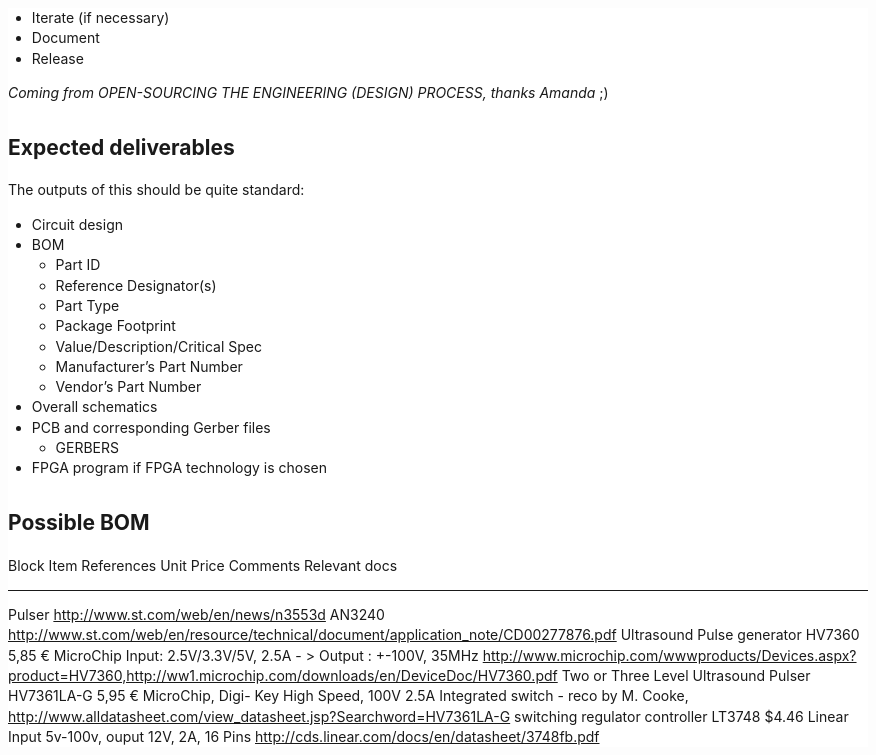 -   Iterate (if necessary)
-   Document
-   Release

*Coming from OPEN-SOURCING THE ENGINEERING (DESIGN) PROCESS, thanks
Amanda* ;)

Expected deliverables
---------------------

The outputs of this should be quite standard:

-   Circuit design
-   BOM
    -   Part ID
    -   Reference Designator(s)
    -   Part Type
    -   Package Footprint
    -   Value/Description/Critical Spec
    -   Manufacturer’s Part Number
    -   Vendor’s Part Number
-   Overall schematics
-   PCB and corresponding Gerber files
    -   GERBERS
-   FPGA program if FPGA technology is chosen

Possible BOM
------------

  Block                       Item                                                                                                                                                                                 References   Unit Price                                           Comments                                                                                                    Relevant docs
  --------------------------- ------------------------------------------------------------------------------------------------------------------------------------------------------------------------------------ ------------ ---------------------------------------------------- ----------------------------------------------------------------------------------------------------------- ------------------------------------------------------------------------------------------------------------------------------------------------------------------------------------------------------------------------------------------------------------------------------------------------------------ --
  Pulser                                                                                                                                                                                                                                                                                                                                                                                         <http://www.st.com/web/en/news/n3553d>
                                                                                                                                                                                                                   AN3240                                                                                                                                                                        <http://www.st.com/web/en/resource/technical/document/application_note/CD00277876.pdf>
                              Ultrasound Pulse generator                                                                                                                                                           HV7360       5,85 € MicroChip                                     Input: 2.5V/3.3V/5V, 2.5A - &gt; Output : +-100V, 35MHz                                                     <http://www.microchip.com/wwwproducts/Devices.aspx?product=HV7360,http://ww1.microchip.com/downloads/en/DeviceDoc/HV7360.pdf>
                              Two or Three Level Ultrasound Pulser                                                                                                                                                 HV7361LA-G   5,95 € MicroChip, Digi- Key                          High Speed, 100V 2.5A                                                                                       Integrated switch - reco by M. Cooke, <http://www.alldatasheet.com/view_datasheet.jsp?Searchword=HV7361LA-G>
                              switching regulator controller                                                                                                                                                       LT3748       \$4.46 Linear                                        Input 5v-100v, ouput 12V, 2A, 16 Pins                                                                       <http://cds.linear.com/docs/en/datasheet/3748fb.pdf>